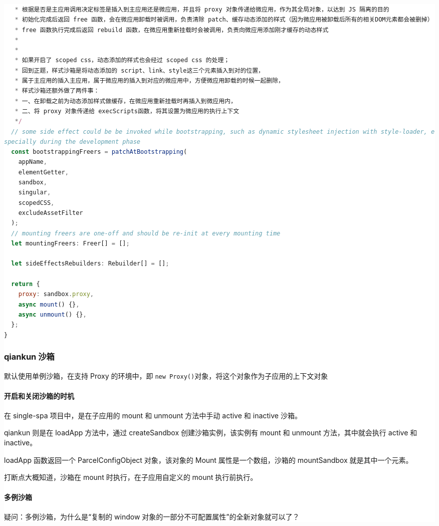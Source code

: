 ```js
   * 根据是否是主应用调用决定标签是插入到主应用还是微应用，并且将 proxy 对象传递给微应用，作为其全局对象，以达到 JS 隔离的目的
   * 初始化完成后返回 free 函数，会在微应用卸载时被调用，负责清除 patch、缓存动态添加的样式（因为微应用被卸载后所有的相关DOM元素都会被删掉）
   * free 函数执行完成后返回 rebuild 函数，在微应用重新挂载时会被调用，负责向微应用添加刚才缓存的动态样式
   *
   *
   * 如果开启了 scoped css，动态添加的样式也会经过 scoped css 的处理；
   * 回到正题，样式沙箱是将动态添加的 script、link、style这三个元素插入到对的位置，
   * 属于主应用的插入主应用，属于微应用的插入到对应的微应用中，方便微应用卸载的时候一起删除，
   * 样式沙箱还额外做了两件事：
   * 一、在卸载之前为动态添加样式做缓存，在微应用重新挂载时再插入到微应用内，
   * 二、将 proxy 对象传递给 execScripts函数，将其设置为微应用的执行上下文
   */
  // some side effect could be be invoked while bootstrapping, such as dynamic stylesheet injection with style-loader, especially during the development phase
  const bootstrappingFreers = patchAtBootstrapping(
    appName,
    elementGetter,
    sandbox,
    singular,
    scopedCSS,
    excludeAssetFilter
  );
  // mounting freers are one-off and should be re-init at every mounting time
  let mountingFreers: Freer[] = [];

  let sideEffectsRebuilders: Rebuilder[] = [];

  return {
    proxy: sandbox.proxy,
    async mount() {},
    async unmount() {},
  };
}
```

### qiankun 沙箱

默认使用单例沙箱，在支持 Proxy 的环境中，即 `new Proxy()`对象，将这个对象作为子应用的上下文对象

#### 开启和关闭沙箱的时机

在 single-spa 项目中，是在子应用的 mount 和 unmount 方法中手动 active 和 inactive 沙箱。

qiankun 则是在 loadApp 方法中，通过 createSandbox 创建沙箱实例，该实例有 mount 和 unmount 方法，其中就会执行 active 和 inactive。

loadApp 函数返回一个 ParcelConfigObject 对象，该对象的 Mount 属性是一个数组，沙箱的 mountSandbox 就是其中一个元素。

打断点大概知道，沙箱在 mount 时执行，在子应用自定义的 mount 执行前执行。

#### 多例沙箱

疑问：多例沙箱，为什么是“复制的 window 对象的一部分不可配置属性”的全新对象就可以了？
